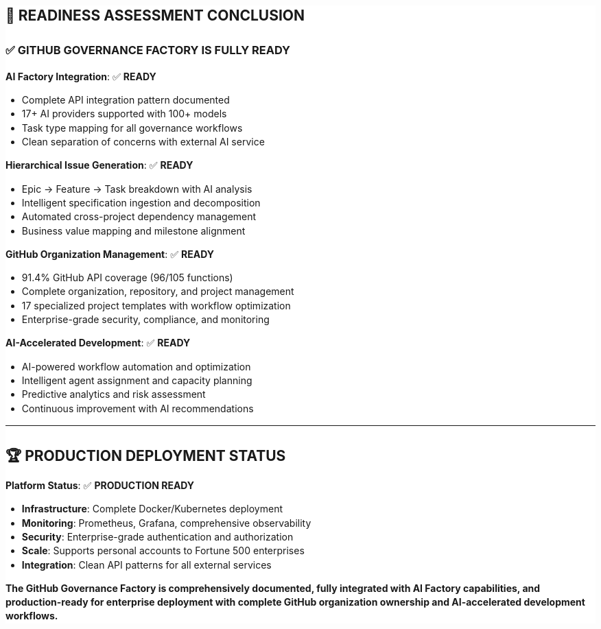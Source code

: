 
## 🎯 **READINESS ASSESSMENT CONCLUSION**

### ✅ **GITHUB GOVERNANCE FACTORY IS FULLY READY**

**AI Factory Integration**: ✅ **READY**
- Complete API integration pattern documented
- 17+ AI providers supported with 100+ models
- Task type mapping for all governance workflows
- Clean separation of concerns with external AI service

**Hierarchical Issue Generation**: ✅ **READY**
- Epic → Feature → Task breakdown with AI analysis
- Intelligent specification ingestion and decomposition
- Automated cross-project dependency management
- Business value mapping and milestone alignment

**GitHub Organization Management**: ✅ **READY**
- 91.4% GitHub API coverage (96/105 functions)
- Complete organization, repository, and project management
- 17 specialized project templates with workflow optimization
- Enterprise-grade security, compliance, and monitoring

**AI-Accelerated Development**: ✅ **READY**
- AI-powered workflow automation and optimization
- Intelligent agent assignment and capacity planning
- Predictive analytics and risk assessment
- Continuous improvement with AI recommendations

---

## 🏆 **PRODUCTION DEPLOYMENT STATUS**

**Platform Status**: ✅ **PRODUCTION READY**
- **Infrastructure**: Complete Docker/Kubernetes deployment
- **Monitoring**: Prometheus, Grafana, comprehensive observability
- **Security**: Enterprise-grade authentication and authorization
- **Scale**: Supports personal accounts to Fortune 500 enterprises
- **Integration**: Clean API patterns for all external services

**The GitHub Governance Factory is comprehensively documented, fully integrated with AI Factory capabilities, and production-ready for enterprise deployment with complete GitHub organization ownership and AI-accelerated development workflows.**

